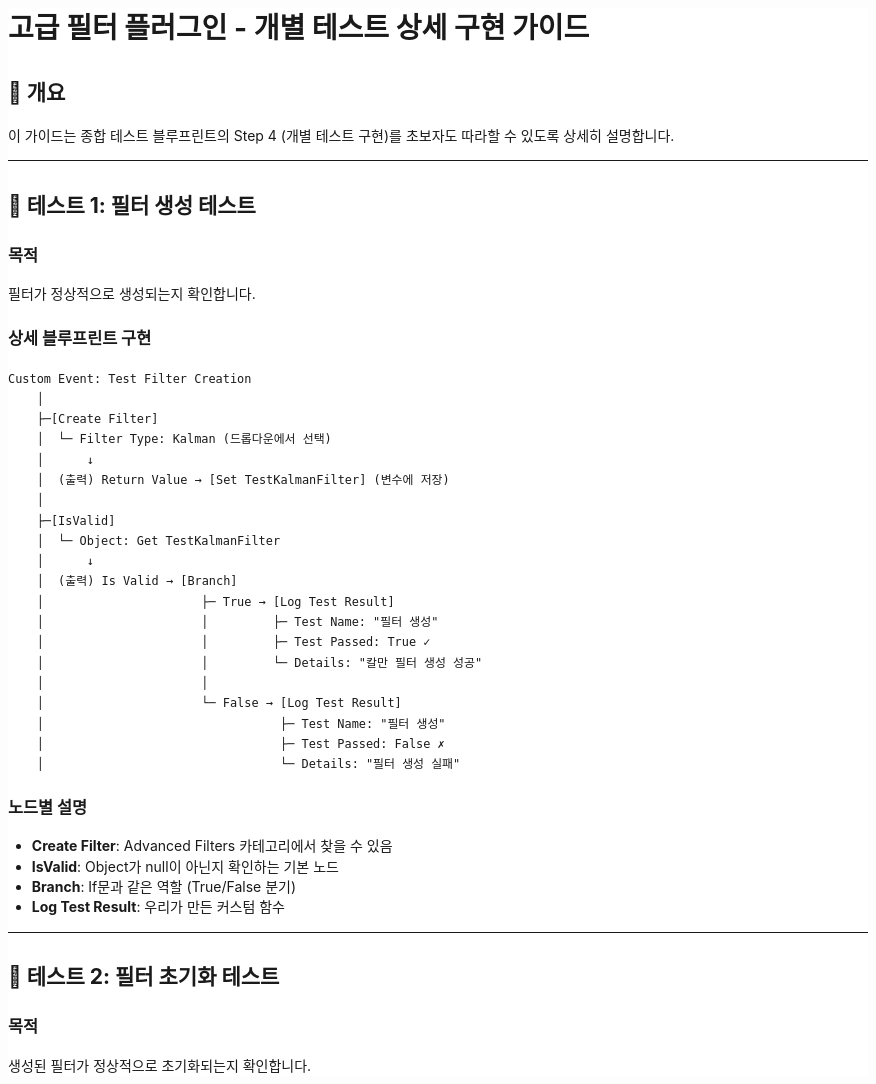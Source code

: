 # 고급 필터 플러그인 - 개별 테스트 상세 구현 가이드

## 🎯 개요
이 가이드는 종합 테스트 블루프린트의 Step 4 (개별 테스트 구현)를 초보자도 따라할 수 있도록 상세히 설명합니다.

---

## 🔧 테스트 1: 필터 생성 테스트

### 목적
필터가 정상적으로 생성되는지 확인합니다.

### 상세 블루프린트 구현

```
Custom Event: Test Filter Creation
    │
    ├─[Create Filter]
    │  └─ Filter Type: Kalman (드롭다운에서 선택)
    │      ↓
    │  (출력) Return Value → [Set TestKalmanFilter] (변수에 저장)
    │
    ├─[IsValid]
    │  └─ Object: Get TestKalmanFilter
    │      ↓
    │  (출력) Is Valid → [Branch]
    │                      ├─ True → [Log Test Result]
    │                      │         ├─ Test Name: "필터 생성"
    │                      │         ├─ Test Passed: True ✓
    │                      │         └─ Details: "칼만 필터 생성 성공"
    │                      │
    │                      └─ False → [Log Test Result]
    │                                 ├─ Test Name: "필터 생성"
    │                                 ├─ Test Passed: False ✗
    │                                 └─ Details: "필터 생성 실패"
```

### 노드별 설명
- **Create Filter**: Advanced Filters 카테고리에서 찾을 수 있음
- **IsValid**: Object가 null이 아닌지 확인하는 기본 노드
- **Branch**: If문과 같은 역할 (True/False 분기)
- **Log Test Result**: 우리가 만든 커스텀 함수

---

## 🔧 테스트 2: 필터 초기화 테스트

### 목적
생성된 필터가 정상적으로 초기화되는지 확인합니다.
